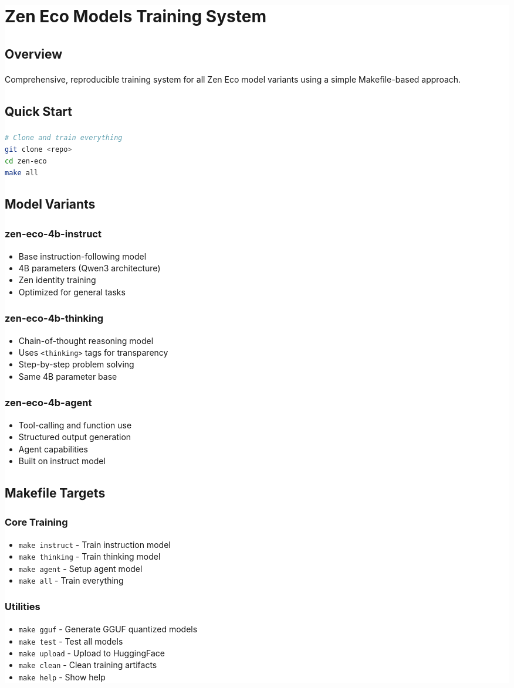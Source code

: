 # Zen Eco Models Training System

## Overview
Comprehensive, reproducible training system for all Zen Eco model variants using a simple Makefile-based approach.

## Quick Start
```bash
# Clone and train everything
git clone <repo>
cd zen-eco
make all
```

## Model Variants

### zen-eco-4b-instruct
- Base instruction-following model
- 4B parameters (Qwen3 architecture)
- Zen identity training
- Optimized for general tasks

### zen-eco-4b-thinking
- Chain-of-thought reasoning model
- Uses `<thinking>` tags for transparency
- Step-by-step problem solving
- Same 4B parameter base

### zen-eco-4b-agent
- Tool-calling and function use
- Structured output generation
- Agent capabilities
- Built on instruct model

## Makefile Targets

### Core Training
- `make instruct` - Train instruction model
- `make thinking` - Train thinking model
- `make agent` - Setup agent model
- `make all` - Train everything

### Utilities
- `make gguf` - Generate GGUF quantized models
- `make test` - Test all models
- `make upload` - Upload to HuggingFace
- `make clean` - Clean training artifacts
- `make help` - Show help
